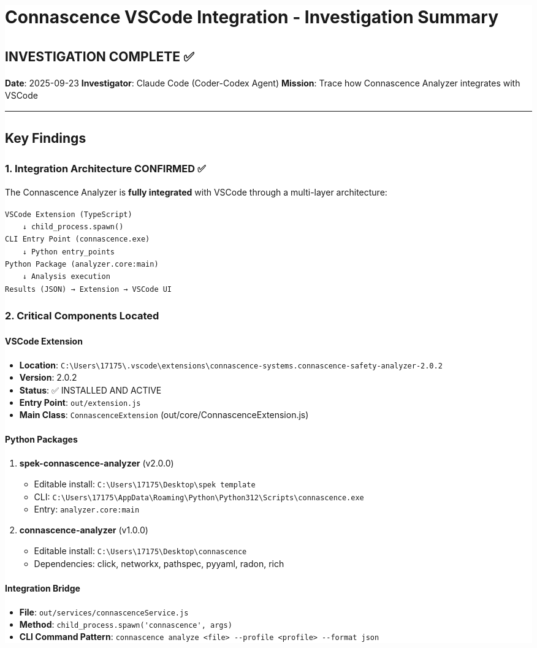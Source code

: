 # Connascence VSCode Integration - Investigation Summary

## INVESTIGATION COMPLETE ✅

**Date**: 2025-09-23
**Investigator**: Claude Code (Coder-Codex Agent)
**Mission**: Trace how Connascence Analyzer integrates with VSCode

---

## Key Findings

### 1. Integration Architecture CONFIRMED ✅

The Connascence Analyzer is **fully integrated** with VSCode through a multi-layer architecture:

```
VSCode Extension (TypeScript)
    ↓ child_process.spawn()
CLI Entry Point (connascence.exe)
    ↓ Python entry_points
Python Package (analyzer.core:main)
    ↓ Analysis execution
Results (JSON) → Extension → VSCode UI
```

### 2. Critical Components Located

#### VSCode Extension
- **Location**: `C:\Users\17175\.vscode\extensions\connascence-systems.connascence-safety-analyzer-2.0.2`
- **Version**: 2.0.2
- **Status**: ✅ INSTALLED AND ACTIVE
- **Entry Point**: `out/extension.js`
- **Main Class**: `ConnascenceExtension` (out/core/ConnascenceExtension.js)

#### Python Packages
1. **spek-connascence-analyzer** (v2.0.0)
   - Editable install: `C:\Users\17175\Desktop\spek template`
   - CLI: `C:\Users\17175\AppData\Roaming\Python\Python312\Scripts\connascence.exe`
   - Entry: `analyzer.core:main`

2. **connascence-analyzer** (v1.0.0)
   - Editable install: `C:\Users\17175\Desktop\connascence`
   - Dependencies: click, networkx, pathspec, pyyaml, radon, rich

#### Integration Bridge
- **File**: `out/services/connascenceService.js`
- **Method**: `child_process.spawn('connascence', args)`
- **CLI Command Pattern**: `connascence analyze <file> --profile <profile> --format json`
